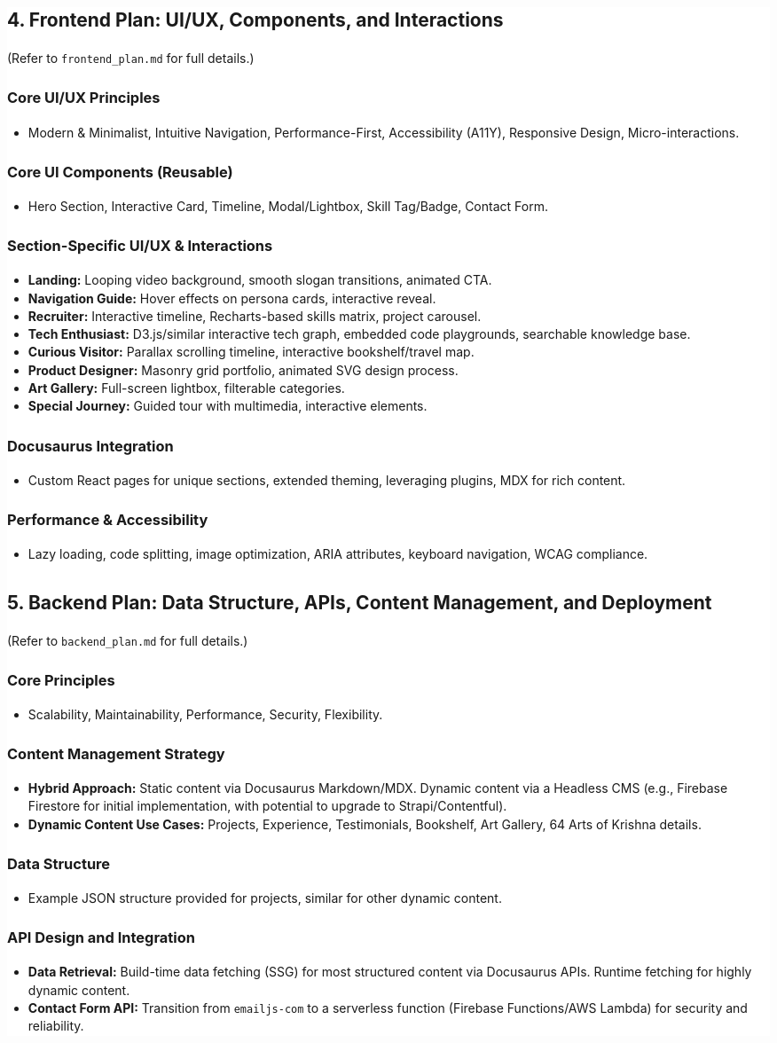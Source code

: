 ## 4. Frontend Plan: UI/UX, Components, and Interactions

(Refer to `frontend_plan.md` for full details.)

### Core UI/UX Principles
*   Modern & Minimalist, Intuitive Navigation, Performance-First, Accessibility (A11Y), Responsive Design, Micro-interactions.

### Core UI Components (Reusable)
*   Hero Section, Interactive Card, Timeline, Modal/Lightbox, Skill Tag/Badge, Contact Form.

### Section-Specific UI/UX & Interactions
*   **Landing:** Looping video background, smooth slogan transitions, animated CTA.
*   **Navigation Guide:** Hover effects on persona cards, interactive reveal.
*   **Recruiter:** Interactive timeline, Recharts-based skills matrix, project carousel.
*   **Tech Enthusiast:** D3.js/similar interactive tech graph, embedded code playgrounds, searchable knowledge base.
*   **Curious Visitor:** Parallax scrolling timeline, interactive bookshelf/travel map.
*   **Product Designer:** Masonry grid portfolio, animated SVG design process.
*   **Art Gallery:** Full-screen lightbox, filterable categories.
*   **Special Journey:** Guided tour with multimedia, interactive elements.

### Docusaurus Integration
*   Custom React pages for unique sections, extended theming, leveraging plugins, MDX for rich content.

### Performance & Accessibility
*   Lazy loading, code splitting, image optimization, ARIA attributes, keyboard navigation, WCAG compliance.

## 5. Backend Plan: Data Structure, APIs, Content Management, and Deployment

(Refer to `backend_plan.md` for full details.)

### Core Principles
*   Scalability, Maintainability, Performance, Security, Flexibility.

### Content Management Strategy
*   **Hybrid Approach:** Static content via Docusaurus Markdown/MDX. Dynamic content via a Headless CMS (e.g., Firebase Firestore for initial implementation, with potential to upgrade to Strapi/Contentful).
*   **Dynamic Content Use Cases:** Projects, Experience, Testimonials, Bookshelf, Art Gallery, 64 Arts of Krishna details.

### Data Structure
*   Example JSON structure provided for projects, similar for other dynamic content.

### API Design and Integration
*   **Data Retrieval:** Build-time data fetching (SSG) for most structured content via Docusaurus APIs. Runtime fetching for highly dynamic content.
*   **Contact Form API:** Transition from `emailjs-com` to a serverless function (Firebase Functions/AWS Lambda) for security and reliability.
